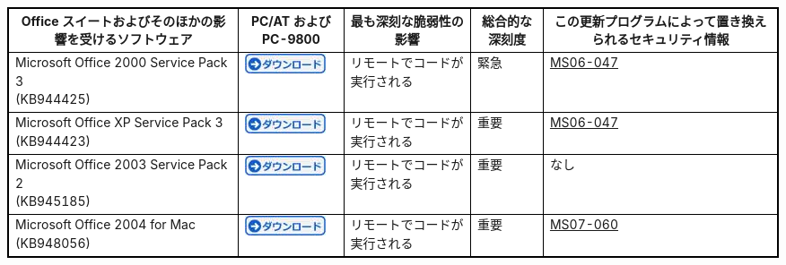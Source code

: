 
<table style="border:1px solid black;">
<thead>
<tr class="header">
<th style="border:1px solid black;" >Office スイートおよびそのほかの影響を受けるソフトウェア</th>
<th style="border:1px solid black;" >PC/AT および PC-9800</th>
<th style="border:1px solid black;" >最も深刻な脆弱性の影響</th>
<th style="border:1px solid black;" >総合的な深刻度</th>
<th style="border:1px solid black;" >この更新プログラムによって置き換えられるセキュリティ情報</th>
</tr>
</thead>
<tbody>
<tr class="odd">
<td style="border:1px solid black;">Microsoft Office 2000 Service Pack 3<br />
(KB944425)</td>
<td style="border:1px solid black;"><a href="http://www.microsoft.com/downloads/details.aspx?familyid=5fb74e24-d9ee-4951-9c46-e1c84617f097&amp;displaylang=ja"><img src="../../images/Dn610206.dl_arrow(ja-JP,Security.10).jpg" /></a></td>
<td style="border:1px solid black;">リモートでコードが実行される</td>
<td style="border:1px solid black;">緊急</td>
<td style="border:1px solid black;"><a href="http://technet.microsoft.com/security/bulletin/ms06-047">MS06-047</a></td>
</tr>
<tr class="even">
<td style="border:1px solid black;">Microsoft Office XP Service Pack 3<br />
(KB944423)</td>
<td style="border:1px solid black;"><a href="http://www.microsoft.com/downloads/details.aspx?familyid=3e147b1a-f3be-465f-8587-7f3a33d6a6e5&amp;displaylang=ja"><img src="../../images/Dn610206.dl_arrow(ja-JP,Security.10).jpg" /></a></td>
<td style="border:1px solid black;">リモートでコードが実行される</td>
<td style="border:1px solid black;">重要</td>
<td style="border:1px solid black;"><a href="http://technet.microsoft.com/security/bulletin/ms06-047">MS06-047</a></td>
</tr>
<tr class="odd">
<td style="border:1px solid black;">Microsoft Office 2003 Service Pack 2<br />
(KB945185)</td>
<td style="border:1px solid black;"><a href="http://www.microsoft.com/downloads/details.aspx?familyid=f4ac0f34-4604-4bbe-9669-01db645041ca&amp;displaylang=ja"><img src="../../images/Dn610206.dl_arrow(ja-JP,Security.10).jpg" /></a></td>
<td style="border:1px solid black;">リモートでコードが実行される</td>
<td style="border:1px solid black;">重要</td>
<td style="border:1px solid black;">なし</td>
</tr>
<tr class="even">
<td style="border:1px solid black;">Microsoft Office 2004 for Mac<br />
(KB948056)</td>
<td style="border:1px solid black;"><a href="http://www.microsoft.com/japan/mac/downloads.mspx"><img src="../../images/Dn610206.dl_arrow(ja-JP,Security.10).jpg" /></a></td>
<td style="border:1px solid black;">リモートでコードが実行される</td>
<td style="border:1px solid black;">重要</td>
<td style="border:1px solid black;"><a href="http://technet.microsoft.com/security/bulletin/ms07-060">MS07-060</a></td>
</tr>
</tbody>
</table>
  